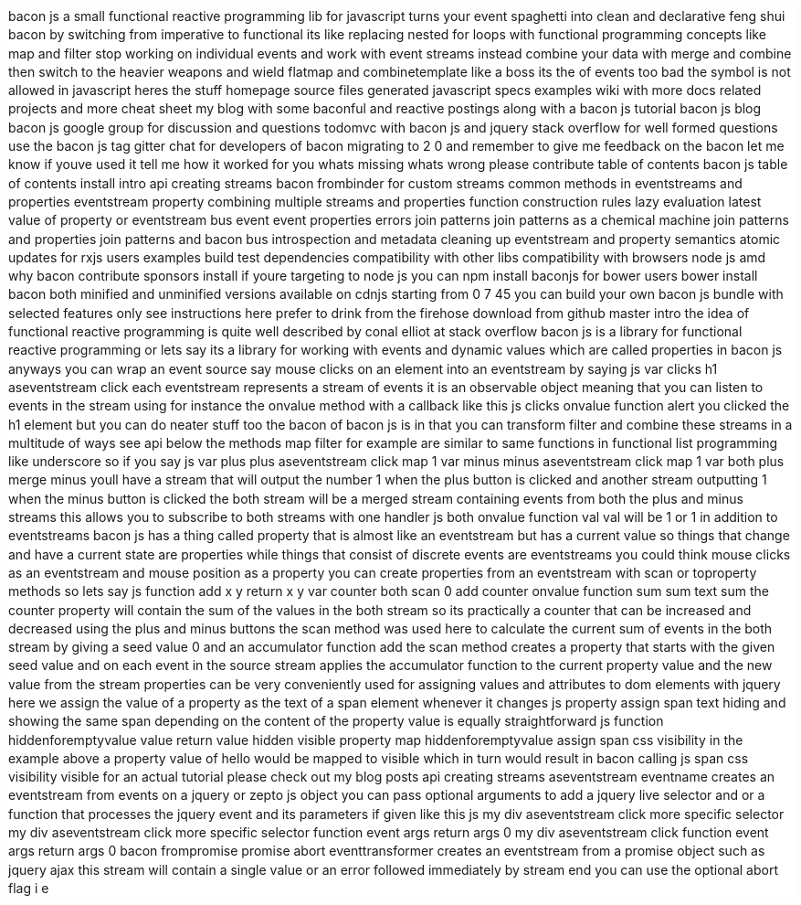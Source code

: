 bacon js a small functional reactive programming lib for javascript turns your event spaghetti into clean and declarative feng shui bacon by switching from imperative to functional its like replacing nested for loops with functional programming concepts like map and filter stop working on individual events and work with event streams instead combine your data with merge and combine then switch to the heavier weapons and wield flatmap and combinetemplate like a boss its the of events too bad the symbol is not allowed in javascript heres the stuff homepage source files generated javascript specs examples wiki with more docs related projects and more cheat sheet my blog with some baconful and reactive postings along with a bacon js tutorial bacon js blog bacon js google group for discussion and questions todomvc with bacon js and jquery stack overflow for well formed questions use the bacon js tag gitter chat for developers of bacon migrating to 2 0 and remember to give me feedback on the bacon let me know if youve used it tell me how it worked for you whats missing whats wrong please contribute table of contents bacon js table of contents install intro api creating streams bacon frombinder for custom streams common methods in eventstreams and properties eventstream property combining multiple streams and properties function construction rules lazy evaluation latest value of property or eventstream bus event event properties errors join patterns join patterns as a chemical machine join patterns and properties join patterns and bacon bus introspection and metadata cleaning up eventstream and property semantics atomic updates for rxjs users examples build test dependencies compatibility with other libs compatibility with browsers node js amd why bacon contribute sponsors install if youre targeting to node js you can npm install baconjs for bower users bower install bacon both minified and unminified versions available on cdnjs starting from 0 7 45 you can build your own bacon js bundle with selected features only see instructions here prefer to drink from the firehose download from github master intro the idea of functional reactive programming is quite well described by conal elliot at stack overflow bacon js is a library for functional reactive programming or lets say its a library for working with events and dynamic values which are called properties in bacon js anyways you can wrap an event source say mouse clicks on an element into an eventstream by saying js var clicks h1 aseventstream click each eventstream represents a stream of events it is an observable object meaning that you can listen to events in the stream using for instance the onvalue method with a callback like this js clicks onvalue function alert you clicked the h1 element but you can do neater stuff too the bacon of bacon js is in that you can transform filter and combine these streams in a multitude of ways see api below the methods map filter for example are similar to same functions in functional list programming like underscore so if you say js var plus plus aseventstream click map 1 var minus minus aseventstream click map 1 var both plus merge minus youll have a stream that will output the number 1 when the plus button is clicked and another stream outputting 1 when the minus button is clicked the both stream will be a merged stream containing events from both the plus and minus streams this allows you to subscribe to both streams with one handler js both onvalue function val val will be 1 or 1 in addition to eventstreams bacon js has a thing called property that is almost like an eventstream but has a current value so things that change and have a current state are properties while things that consist of discrete events are eventstreams you could think mouse clicks as an eventstream and mouse position as a property you can create properties from an eventstream with scan or toproperty methods so lets say js function add x y return x y var counter both scan 0 add counter onvalue function sum sum text sum the counter property will contain the sum of the values in the both stream so its practically a counter that can be increased and decreased using the plus and minus buttons the scan method was used here to calculate the current sum of events in the both stream by giving a seed value 0 and an accumulator function add the scan method creates a property that starts with the given seed value and on each event in the source stream applies the accumulator function to the current property value and the new value from the stream properties can be very conveniently used for assigning values and attributes to dom elements with jquery here we assign the value of a property as the text of a span element whenever it changes js property assign span text hiding and showing the same span depending on the content of the property value is equally straightforward js function hiddenforemptyvalue value return value hidden visible property map hiddenforemptyvalue assign span css visibility in the example above a property value of hello would be mapped to visible which in turn would result in bacon calling js span css visibility visible for an actual tutorial please check out my blog posts api creating streams aseventstream eventname creates an eventstream from events on a jquery or zepto js object you can pass optional arguments to add a jquery live selector and or a function that processes the jquery event and its parameters if given like this js my div aseventstream click more specific selector my div aseventstream click more specific selector function event args return args 0 my div aseventstream click function event args return args 0 bacon frompromise promise abort eventtransformer creates an eventstream from a promise object such as jquery ajax this stream will contain a single value or an error followed immediately by stream end you can use the optional abort flag i e